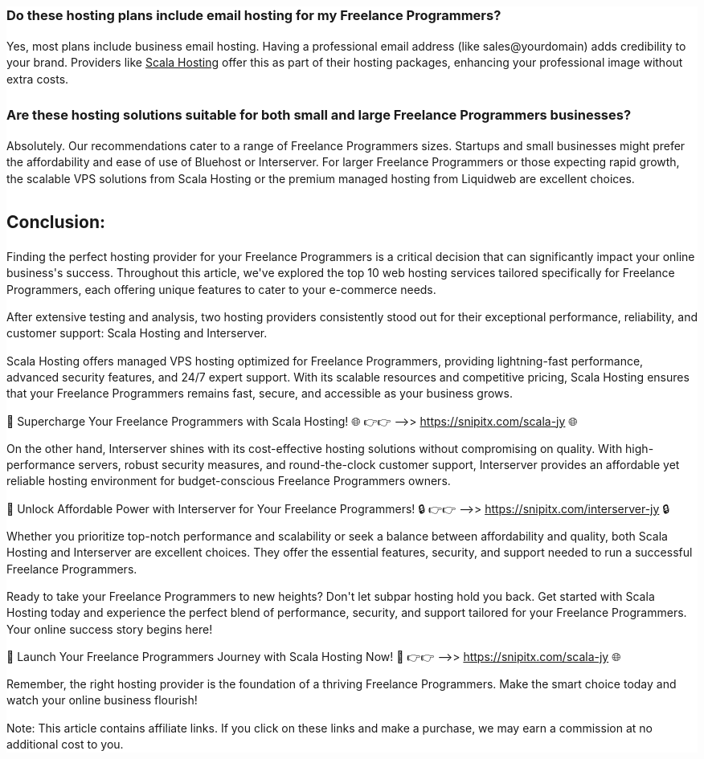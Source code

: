 ### Do these hosting plans include email hosting for my Freelance Programmers? 
Yes, most plans include business email hosting. Having a professional email address (like sales@yourdomain) adds credibility to your brand. Providers like [Scala Hosting](https://snipitx.com/scala-jy) offer this as part of their hosting packages, enhancing your professional image without extra costs.

### Are these hosting solutions suitable for both small and large Freelance Programmers businesses? 
Absolutely. Our recommendations cater to a range of Freelance Programmers sizes. Startups and small businesses might prefer the affordability and ease of use of Bluehost or Interserver. For larger Freelance Programmers or those expecting rapid growth, the scalable VPS solutions from Scala Hosting or the premium managed hosting from Liquidweb are excellent choices.

## Conclusion:

Finding the perfect hosting provider for your Freelance Programmers is a critical decision that can significantly impact your online business's success. Throughout this article, we've explored the top 10 web hosting services tailored specifically for Freelance Programmers, each offering unique features to cater to your e-commerce needs.

After extensive testing and analysis, two hosting providers consistently stood out for their exceptional performance, reliability, and customer support: Scala Hosting and Interserver.

Scala Hosting offers managed VPS hosting optimized for Freelance Programmers, providing lightning-fast performance, advanced security features, and 24/7 expert support. With its scalable resources and competitive pricing, Scala Hosting ensures that your Freelance Programmers remains fast, secure, and accessible as your business grows.

🚀 Supercharge Your Freelance Programmers with Scala Hosting! 🌐
👉👉 -->> https://snipitx.com/scala-jy 🌐

On the other hand, Interserver shines with its cost-effective hosting solutions without compromising on quality. With high-performance servers, robust security measures, and round-the-clock customer support, Interserver provides an affordable yet reliable hosting environment for budget-conscious Freelance Programmers owners.

💸 Unlock Affordable Power with Interserver for Your Freelance Programmers! 🔒
👉👉 -->> https://snipitx.com/interserver-jy 🔒

Whether you prioritize top-notch performance and scalability or seek a balance between affordability and quality, both Scala Hosting and Interserver are excellent choices. They offer the essential features, security, and support needed to run a successful Freelance Programmers.

Ready to take your Freelance Programmers to new heights? Don't let subpar hosting hold you back. Get started with Scala Hosting today and experience the perfect blend of performance, security, and support tailored for your Freelance Programmers. Your online success story begins here!

🚀 Launch Your Freelance Programmers Journey with Scala Hosting Now! 🌟
👉👉 -->> https://snipitx.com/scala-jy 🌐

Remember, the right hosting provider is the foundation of a thriving Freelance Programmers. Make the smart choice today and watch your online business flourish!

Note: This article contains affiliate links. If you click on these links and make a purchase, we may earn a commission at no additional cost to you.